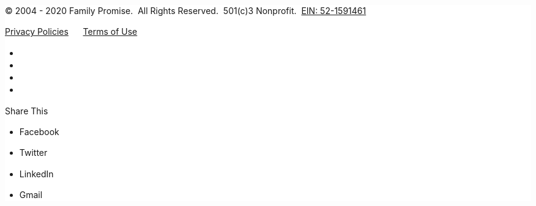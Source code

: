 © 2004 - 2020 Family Promise.  All Rights Reserved.  501(c)3 Nonprofit.  [EIN: 52-1591461](../../financials/index.html)

[Privacy Policies](../../privacy-policy/index.html)      [Terms of Use](../../terms-of-use/index.html)

- <a href="http://www.facebook.com/sharer.php?u=https%3A%2F%2Ffamilypromise.org%2Fdonate%2Fjoin-the-promise-guild%2F&amp;t=Join%20the%20Promise%20Guild" class="et_social_share"><em></em> <span class="et_social_overlay"></span></a>
- <a href="http://twitter.com/share?text=Join%20the%20Promise%20Guild&amp;url=https%3A%2F%2Ffamilypromise.org%2Fdonate%2Fjoin-the-promise-guild%2F&amp;via=@fpnational" class="et_social_share"><em></em> <span class="et_social_overlay"></span></a>
- <a href="http://www.linkedin.com/shareArticle?mini=true&amp;url=https%3A%2F%2Ffamilypromise.org%2Fdonate%2Fjoin-the-promise-guild%2F&amp;title=Join%20the%20Promise%20Guild" class="et_social_share"><em></em> <span class="et_social_overlay"></span></a>
- <a href="https://mail.google.com/mail/u/0/?view=cm&amp;fs=1&amp;su=Join%20the%20Promise%20Guild&amp;body=https%3A%2F%2Ffamilypromise.org%2Fdonate%2Fjoin-the-promise-guild%2F&amp;ui=2&amp;tf=1" class="et_social_share"><em></em> <span class="et_social_overlay"></span></a>

<span class="et_social_hide_sidebar et_social_icon"></span>

Share This

<span class="et_social_close"></span>

- <a href="http://www.facebook.com/sharer.php?u=https%3A%2F%2Ffamilypromise.org%2Fdonate%2Fjoin-the-promise-guild%2F&amp;t=Join%20the%20Promise%20Guild" class="et_social_share"><em></em></a>
  Facebook

  <span class="et_social_overlay"></span>

- <a href="http://twitter.com/share?text=Join%20the%20Promise%20Guild&amp;url=https%3A%2F%2Ffamilypromise.org%2Fdonate%2Fjoin-the-promise-guild%2F&amp;via=@fpnational" class="et_social_share"><em></em></a>
  Twitter

  <span class="et_social_overlay"></span>

- <a href="http://www.linkedin.com/shareArticle?mini=true&amp;url=https%3A%2F%2Ffamilypromise.org%2Fdonate%2Fjoin-the-promise-guild%2F&amp;title=Join%20the%20Promise%20Guild" class="et_social_share"><em></em></a>
  LinkedIn

  <span class="et_social_overlay"></span>

- <a href="https://mail.google.com/mail/u/0/?view=cm&amp;fs=1&amp;su=Join%20the%20Promise%20Guild&amp;body=https%3A%2F%2Ffamilypromise.org%2Fdonate%2Fjoin-the-promise-guild%2F&amp;ui=2&amp;tf=1" class="et_social_share"><em></em></a>
  Gmail

  <span class="et_social_overlay"></span>
